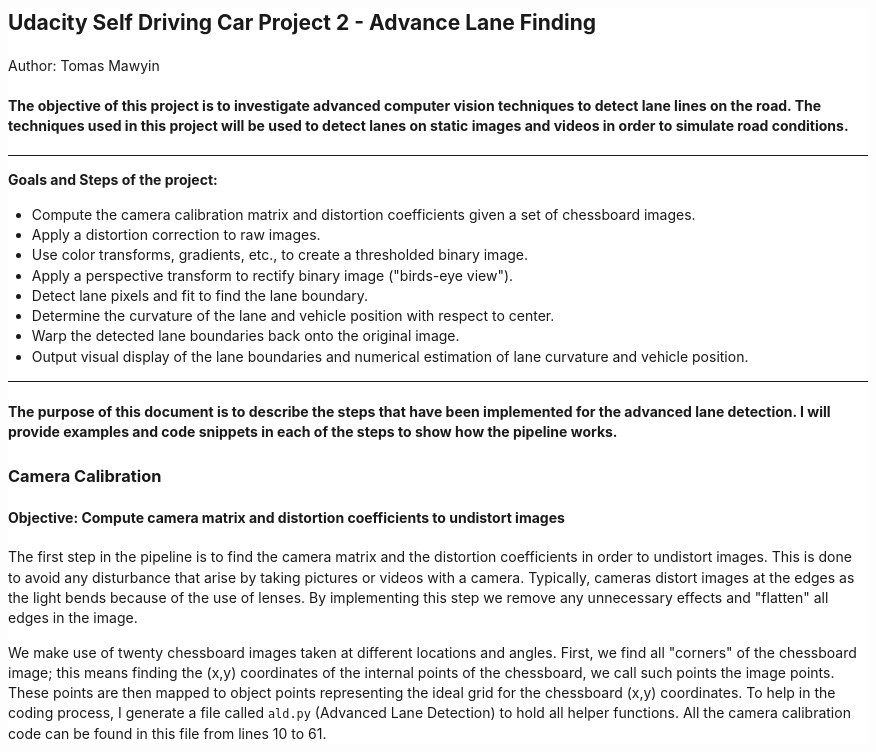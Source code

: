 ## Udacity Self Driving Car Project 2 - Advance Lane Finding
Author: Tomas Mawyin
 
#### The objective of this project is to investigate advanced computer vision techniques to detect lane lines on the road. The techniques used in this project will be used to detect lanes on static images and videos in order to simulate road conditions. 

---

**Goals and Steps of the project:**

* Compute the camera calibration matrix and distortion coefficients given a set of chessboard images.
* Apply a distortion correction to raw images.
* Use color transforms, gradients, etc., to create a thresholded binary image.
* Apply a perspective transform to rectify binary image ("birds-eye view").
* Detect lane pixels and fit to find the lane boundary.
* Determine the curvature of the lane and vehicle position with respect to center.
* Warp the detected lane boundaries back onto the original image.
* Output visual display of the lane boundaries and numerical estimation of lane curvature and vehicle position.

[//]: # (Image References)

[image1]: ./writeup_images/find_corners.jpg "Corners"

[image2]: ./writeup_images/undistort.jpg "Undistort"
[image3]: ./writeup_images/test_undistort.jpg "Road Transformed"

[image4]: ./writeup_images/sobelx.jpg "Sobel X"
[image5]: ./writeup_images/hls.jpg "HLS"
[image6]: ./writeup_images/threshold.jpg "Binary Example"

[image7]: ./writeup_images/perspective.jpg "Warp Example"

[image8]: ./writeup_images/windowSlide.jpg "Window Sliding"
[image9]: ./writeup_images/searchPoly.jpg "Polynomial Search"
[image10]: ./writeup_images/findCentroid.jpg "Centroid Search"

[image11]: ./writeup_images/finalResult.jpg "Output"
[video1]: ./project_video.mp4 "Video"

---

#### The purpose of this document is to describe the steps that have been implemented for the advanced lane detection. I will provide examples and code snippets in each of the steps to show how the pipeline works.

### Camera Calibration

#### Objective: Compute camera matrix and distortion coefficients to undistort images

The first step in the pipeline is to find the camera matrix and the distortion coefficients in order to undistort images. This is done to avoid any disturbance that arise by taking pictures or videos with a camera. Typically, cameras distort images at the edges as the light bends because of the use of lenses. By implementing this step we remove any unnecessary effects and "flatten" all edges in the image.

We make use of twenty chessboard images taken at different locations and angles. First, we find all "corners" of the chessboard image; this means finding the (x,y) coordinates of the internal points of the chessboard, we call such points the image points. These points are then mapped to object points representing the ideal grid for the chessboard (x,y) coordinates. To help in the coding process, I generate a file called `ald.py` (Advanced Lane Detection) to hold all helper functions. All the camera calibration code can be found in this file from lines 10 to 61.
